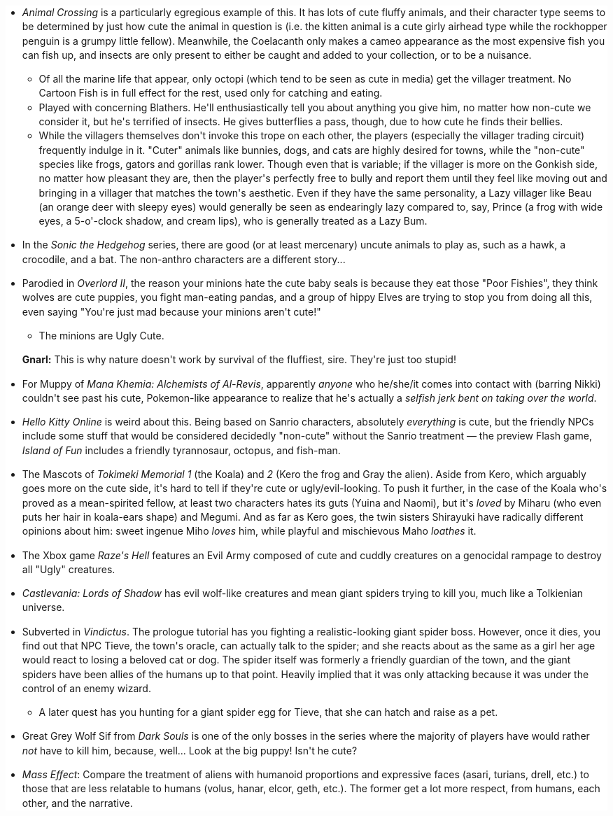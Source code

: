 -   _Animal Crossing_ is a particularly egregious example of this. It has lots of cute fluffy animals, and their character type seems to be determined by just how cute the animal in question is (i.e. the kitten animal is a cute girly airhead type while the rockhopper penguin is a grumpy little fellow). Meanwhile, the Coelacanth only makes a cameo appearance as the most expensive fish you can fish up, and insects are only present to either be caught and added to your collection, or to be a nuisance.
    -   Of all the marine life that appear, only octopi (which tend to be seen as cute in media) get the villager treatment. No Cartoon Fish is in full effect for the rest, used only for catching and eating.
    -   Played with concerning Blathers. He'll enthusiastically tell you about anything you give him, no matter how non-cute we consider it, but he's terrified of insects. He gives butterflies a pass, though, due to how cute he finds their bellies.
    -   While the villagers themselves don't invoke this trope on each other, the players (especially the villager trading circuit) frequently indulge in it. "Cuter" animals like bunnies, dogs, and cats are highly desired for towns, while the "non-cute" species like frogs, gators and gorillas rank lower. Though even that is variable; if the villager is more on the Gonkish side, no matter how pleasant they are, then the player's perfectly free to bully and report them until they feel like moving out and bringing in a villager that matches the town's aesthetic. Even if they have the same personality, a Lazy villager like Beau (an orange deer with sleepy eyes) would generally be seen as endearingly lazy compared to, say, Prince (a frog with wide eyes, a 5-o'-clock shadow, and cream lips), who is generally treated as a Lazy Bum.
-   In the _Sonic the Hedgehog_ series, there are good (or at least mercenary) uncute animals to play as, such as a hawk, a crocodile, and a bat. The non-anthro characters are a different story...
-   Parodied in _Overlord II_, the reason your minions hate the cute baby seals is because they eat those "Poor Fishies", they think wolves are cute puppies, you fight man-eating pandas, and a group of hippy Elves are trying to stop you from doing all this, even saying "You're just mad because your minions aren't cute!"
    
    -   The minions are Ugly Cute.
    
    **Gnarl:** This is why nature doesn't work by survival of the fluffiest, sire. They're just too stupid!
    
-   For Muppy of _Mana Khemia: Alchemists of Al-Revis_, apparently _anyone_ who he/she/it comes into contact with (barring Nikki) couldn't see past his cute, Pokemon-like appearance to realize that he's actually a _selfish jerk bent on taking over the world_.
-   _Hello Kitty Online_ is weird about this. Being based on Sanrio characters, absolutely _everything_ is cute, but the friendly NPCs include some stuff that would be considered decidedly "non-cute" without the Sanrio treatment — the preview Flash game, _Island of Fun_ includes a friendly tyrannosaur, octopus, and fish-man.
-   The Mascots of _Tokimeki Memorial 1_ (the Koala) and _2_ (Kero the frog and Gray the alien). Aside from Kero, which arguably goes more on the cute side, it's hard to tell if they're cute or ugly/evil-looking. To push it further, in the case of the Koala who's proved as a mean-spirited fellow, at least two characters hates its guts (Yuina and Naomi), but it's _loved_ by Miharu (who even puts her hair in koala-ears shape) and Megumi. And as far as Kero goes, the twin sisters Shirayuki have radically different opinions about him: sweet ingenue Miho _loves_ him, while playful and mischievous Maho _loathes_ it.
-   The Xbox game _Raze's Hell_ features an Evil Army composed of cute and cuddly creatures on a genocidal rampage to destroy all "Ugly" creatures.
-   _Castlevania: Lords of Shadow_ has evil wolf-like creatures and mean giant spiders trying to kill you, much like a Tolkienian universe.
-   Subverted in _Vindictus_. The prologue tutorial has you fighting a realistic-looking giant spider boss. However, once it dies, you find out that NPC Tieve, the town's oracle, can actually talk to the spider; and she reacts about as the same as a girl her age would react to losing a beloved cat or dog. The spider itself was formerly a friendly guardian of the town, and the giant spiders have been allies of the humans up to that point. Heavily implied that it was only attacking because it was under the control of an enemy wizard.
    -   A later quest has you hunting for a giant spider egg for Tieve, that she can hatch and raise as a pet.
-   Great Grey Wolf Sif from _Dark Souls_ is one of the only bosses in the series where the majority of players have would rather _not_ have to kill him, because, well... Look at the big puppy! Isn't he cute?
-   _Mass Effect_: Compare the treatment of aliens with humanoid proportions and expressive faces (asari, turians, drell, etc.) to those that are less relatable to humans (volus, hanar, elcor, geth, etc.). The former get a lot more respect, from humans, each other, and the narrative.